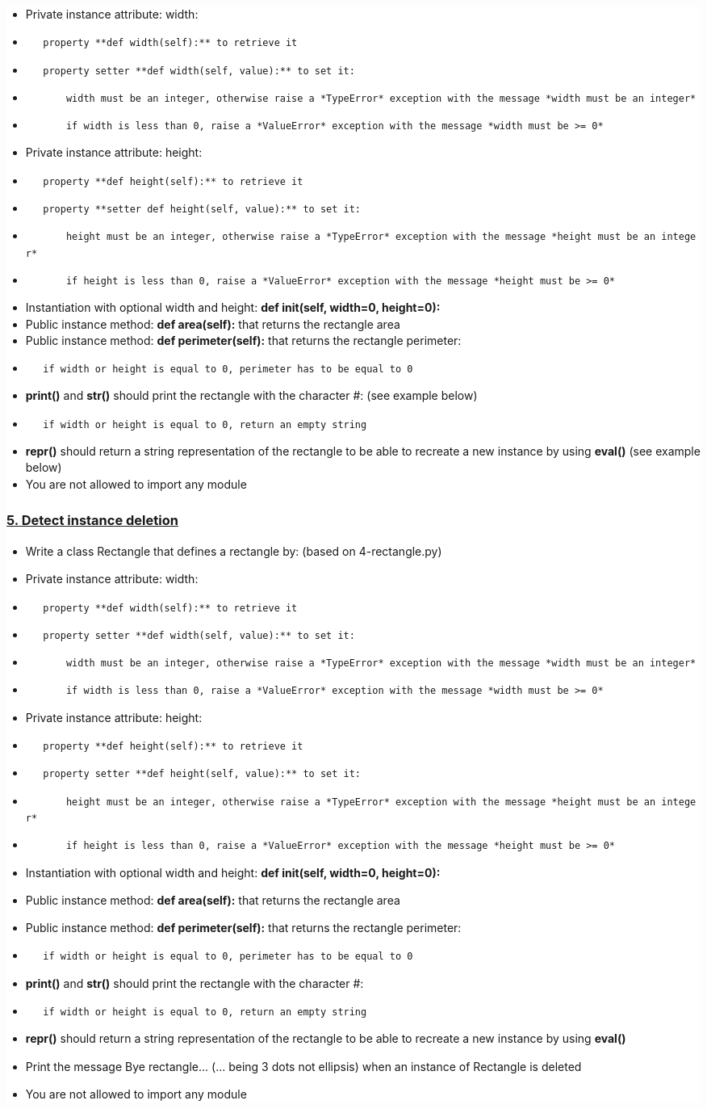 *    Private instance attribute: width:
*        property **def width(self):** to retrieve it
*        property setter **def width(self, value):** to set it:
*            width must be an integer, otherwise raise a *TypeError* exception with the message *width must be an integer*
*            if width is less than 0, raise a *ValueError* exception with the message *width must be >= 0*
*    Private instance attribute: height:
*        property **def height(self):** to retrieve it
*        property **setter def height(self, value):** to set it:
*            height must be an integer, otherwise raise a *TypeError* exception with the message *height must be an integer*
*            if height is less than 0, raise a *ValueError* exception with the message *height must be >= 0*
*    Instantiation with optional width and height: **def __init__(self, width=0, height=0):**
*    Public instance method: **def area(self):** that returns the rectangle area
*    Public instance method: **def perimeter(self):** that returns the rectangle perimeter:
*        if width or height is equal to 0, perimeter has to be equal to 0
*    **print()** and **str()** should print the rectangle with the character #: (see example below)
*        if width or height is equal to 0, return an empty string
*    **repr()** should return a string representation of the rectangle to be able to recreate a new instance by using **eval()** (see example below)
*    You are not allowed to import any module


### [5. Detect instance deletion](./5-rectangle.py)
* Write a class Rectangle that defines a rectangle by: (based on 4-rectangle.py)

*    Private instance attribute: width:
*        property **def width(self):** to retrieve it
*        property setter **def width(self, value):** to set it:
*            width must be an integer, otherwise raise a *TypeError* exception with the message *width must be an integer*
*            if width is less than 0, raise a *ValueError* exception with the message *width must be >= 0*
*    Private instance attribute: height:
*        property **def height(self):** to retrieve it
*        property setter **def height(self, value):** to set it:
*            height must be an integer, otherwise raise a *TypeError* exception with the message *height must be an integer*
*            if height is less than 0, raise a *ValueError* exception with the message *height must be >= 0*
*    Instantiation with optional width and height: **def __init__(self, width=0, height=0):**
*    Public instance method: **def area(self):** that returns the rectangle area
*    Public instance method: **def perimeter(self):** that returns the rectangle perimeter:
*        if width or height is equal to 0, perimeter has to be equal to 0
*    **print()** and **str()** should print the rectangle with the character #:
*        if width or height is equal to 0, return an empty string
*    **repr()** should return a string representation of the rectangle to be able to recreate a new instance by using **eval()**
*    Print the message Bye rectangle... (... being 3 dots not ellipsis) when an instance of Rectangle is deleted
*    You are not allowed to import any module
